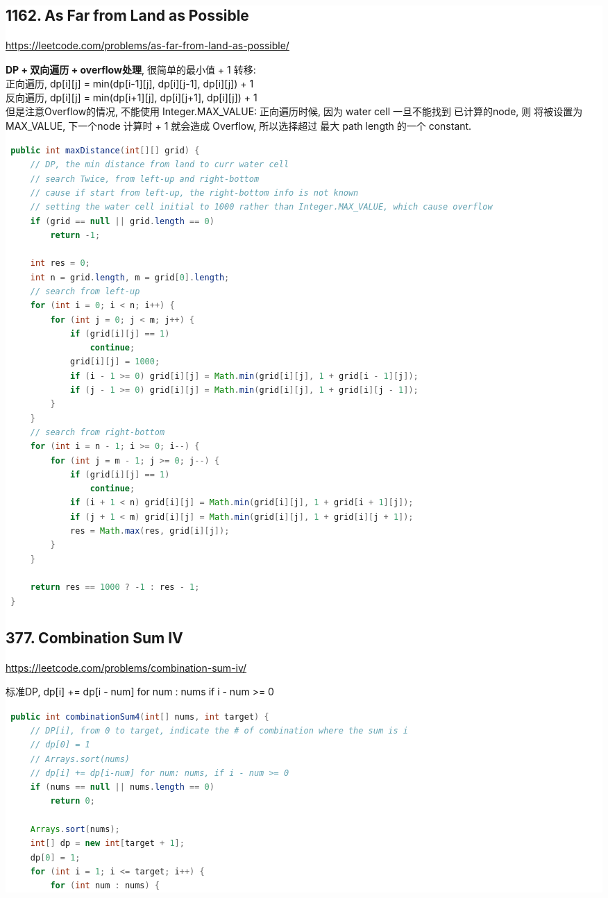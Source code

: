 ## 1162. As Far from Land as Possible
https://leetcode.com/problems/as-far-from-land-as-possible/

**DP + 双向遍历 + overflow处理**, 很简单的最小值 + 1 转移:      
正向遍历, dp[i][j] = min(dp[i-1][j], dp[i][j-1], dp[i][j]) + 1     
反向遍历, dp[i][j] = min(dp[i+1][j], dp[i][j+1], dp[i][j]) + 1     
但是注意Overflow的情况, 不能使用 Integer.MAX_VALUE: 正向遍历时候, 因为 water cell 一旦不能找到 已计算的node, 则 将被设置为 MAX_VALUE, 下一个node 计算时 + 1 就会造成 Overflow, 所以选择超过 最大 path length 的一个 constant.

```java
 public int maxDistance(int[][] grid) {
     // DP, the min distance from land to curr water cell
     // search Twice, from left-up and right-bottom
     // cause if start from left-up, the right-bottom info is not known
     // setting the water cell initial to 1000 rather than Integer.MAX_VALUE, which cause overflow
     if (grid == null || grid.length == 0)
         return -1;
     
     int res = 0;
     int n = grid.length, m = grid[0].length;
     // search from left-up
     for (int i = 0; i < n; i++) {
         for (int j = 0; j < m; j++) {
             if (grid[i][j] == 1)
                 continue;
             grid[i][j] = 1000;
             if (i - 1 >= 0) grid[i][j] = Math.min(grid[i][j], 1 + grid[i - 1][j]);
             if (j - 1 >= 0) grid[i][j] = Math.min(grid[i][j], 1 + grid[i][j - 1]);
         }
     }
     // search from right-bottom
     for (int i = n - 1; i >= 0; i--) {
         for (int j = m - 1; j >= 0; j--) {
             if (grid[i][j] == 1)
                 continue;
             if (i + 1 < n) grid[i][j] = Math.min(grid[i][j], 1 + grid[i + 1][j]);
             if (j + 1 < m) grid[i][j] = Math.min(grid[i][j], 1 + grid[i][j + 1]);
             res = Math.max(res, grid[i][j]);
         }
     }
     
     return res == 1000 ? -1 : res - 1;
 }
```

## 377. Combination Sum IV
https://leetcode.com/problems/combination-sum-iv/

标准DP, dp[i] += dp[i - num] for num : nums if i - num >= 0

```java
 public int combinationSum4(int[] nums, int target) {
     // DP[i], from 0 to target, indicate the # of combination where the sum is i
     // dp[0] = 1
     // Arrays.sort(nums)
     // dp[i] += dp[i-num] for num: nums, if i - num >= 0
     if (nums == null || nums.length == 0)
         return 0;
     
     Arrays.sort(nums);
     int[] dp = new int[target + 1];
     dp[0] = 1;
     for (int i = 1; i <= target; i++) {
         for (int num : nums) {
```